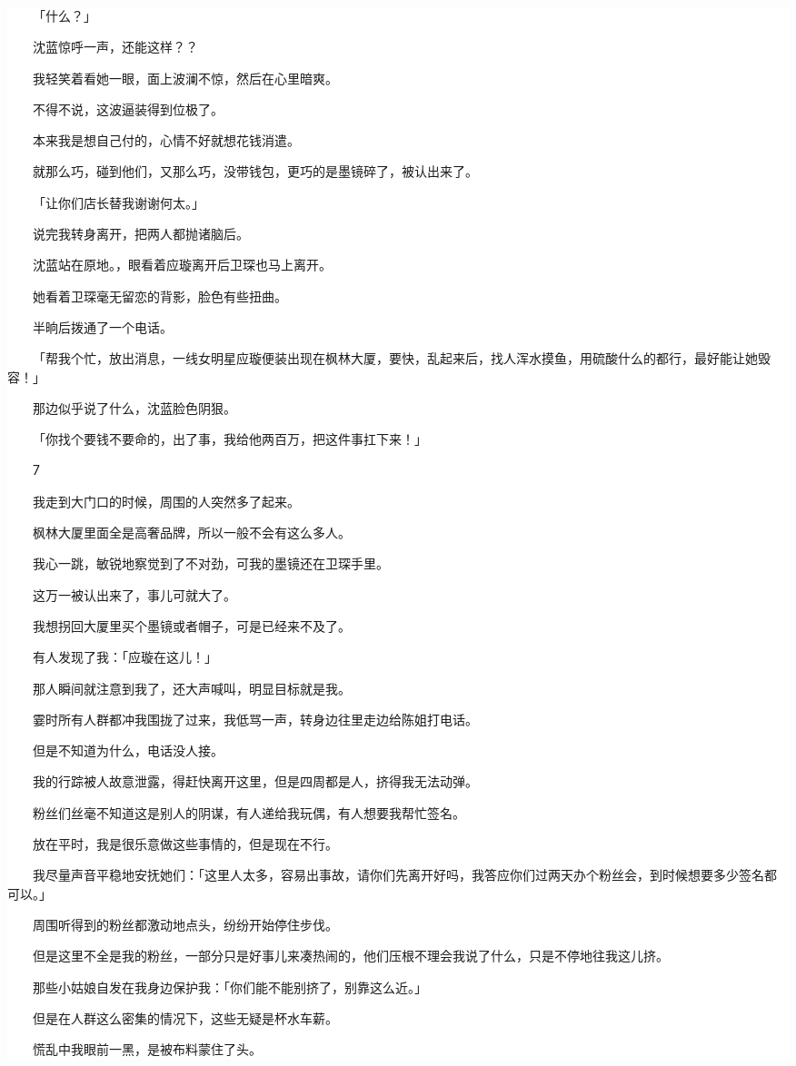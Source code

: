 &emsp;&emsp;「什么？」  
  
&emsp;&emsp;沈蓝惊呼一声，还能这样？？  
  
&emsp;&emsp;我轻笑着看她一眼，面上波澜不惊，然后在心里暗爽。  
  
&emsp;&emsp;不得不说，这波逼装得到位极了。  
  
&emsp;&emsp;本来我是想自己付的，心情不好就想花钱消遣。  
  
&emsp;&emsp;就那么巧，碰到他们，又那么巧，没带钱包，更巧的是墨镜碎了，被认出来了。  
  
&emsp;&emsp;「让你们店长替我谢谢何太。」  
  
&emsp;&emsp;说完我转身离开，把两人都抛诸脑后。  
  
&emsp;&emsp;沈蓝站在原地。，眼看着应璇离开后卫琛也马上离开。  
  
&emsp;&emsp;她看着卫琛毫无留恋的背影，脸色有些扭曲。  
  
&emsp;&emsp;半晌后拨通了一个电话。  
  
&emsp;&emsp;「帮我个忙，放出消息，一线女明星应璇便装出现在枫林大厦，要快，乱起来后，找人浑水摸鱼，用硫酸什么的都行，最好能让她毁容！」  
  
&emsp;&emsp;那边似乎说了什么，沈蓝脸色阴狠。  
  
&emsp;&emsp;「你找个要钱不要命的，出了事，我给他两百万，把这件事扛下来！」  
  
&emsp;&emsp;7  
  
&emsp;&emsp;我走到大门口的时候，周围的人突然多了起来。  
  
&emsp;&emsp;枫林大厦里面全是高奢品牌，所以一般不会有这么多人。  
  
&emsp;&emsp;我心一跳，敏锐地察觉到了不对劲，可我的墨镜还在卫琛手里。  
  
&emsp;&emsp;这万一被认出来了，事儿可就大了。  
  
&emsp;&emsp;我想拐回大厦里买个墨镜或者帽子，可是已经来不及了。  
  
&emsp;&emsp;有人发现了我：「应璇在这儿！」  
  
&emsp;&emsp;那人瞬间就注意到我了，还大声喊叫，明显目标就是我。  
  
&emsp;&emsp;霎时所有人群都冲我围拢了过来，我低骂一声，转身边往里走边给陈姐打电话。  
  
&emsp;&emsp;但是不知道为什么，电话没人接。  
  
&emsp;&emsp;我的行踪被人故意泄露，得赶快离开这里，但是四周都是人，挤得我无法动弹。  
  
&emsp;&emsp;粉丝们丝毫不知道这是别人的阴谋，有人递给我玩偶，有人想要我帮忙签名。  
  
&emsp;&emsp;放在平时，我是很乐意做这些事情的，但是现在不行。  
  
&emsp;&emsp;我尽量声音平稳地安抚她们：「这里人太多，容易出事故，请你们先离开好吗，我答应你们过两天办个粉丝会，到时候想要多少签名都可以。」  
  
&emsp;&emsp;周围听得到的粉丝都激动地点头，纷纷开始停住步伐。  
  
&emsp;&emsp;但是这里不全是我的粉丝，一部分只是好事儿来凑热闹的，他们压根不理会我说了什么，只是不停地往我这儿挤。  
  
&emsp;&emsp;那些小姑娘自发在我身边保护我：「你们能不能别挤了，别靠这么近。」  
  
&emsp;&emsp;但是在人群这么密集的情况下，这些无疑是杯水车薪。  
  
&emsp;&emsp;慌乱中我眼前一黑，是被布料蒙住了头。  
  